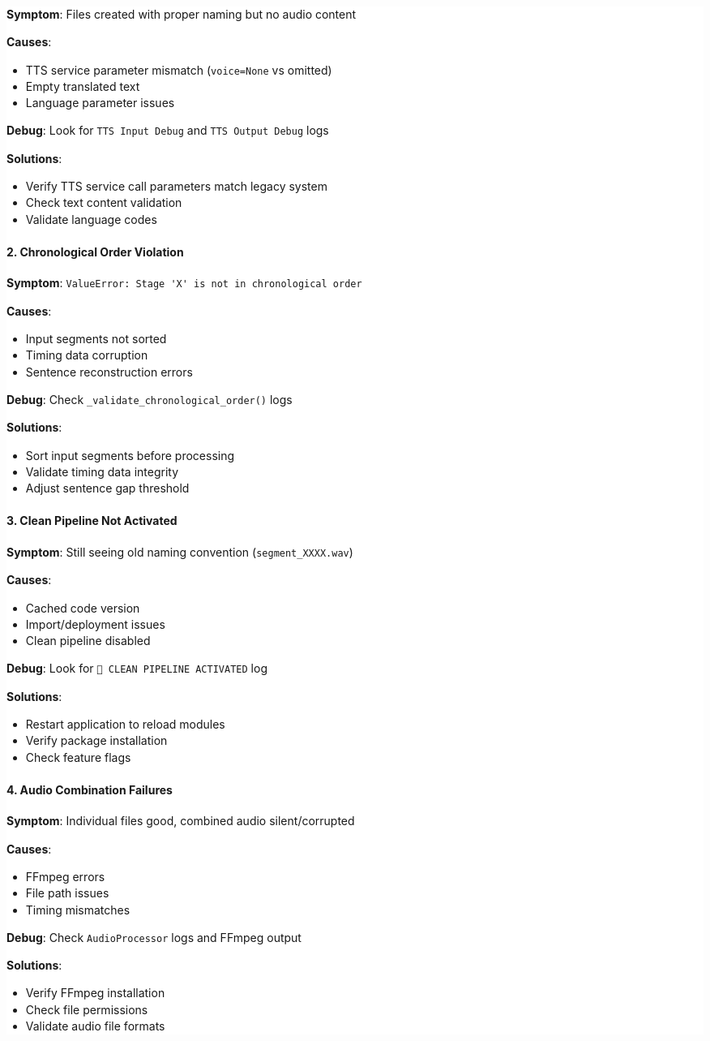 **Symptom**: Files created with proper naming but no audio content

**Causes**:
- TTS service parameter mismatch (`voice=None` vs omitted)
- Empty translated text
- Language parameter issues

**Debug**: Look for `TTS Input Debug` and `TTS Output Debug` logs

**Solutions**:
- Verify TTS service call parameters match legacy system
- Check text content validation
- Validate language codes

#### 2. Chronological Order Violation

**Symptom**: `ValueError: Stage 'X' is not in chronological order`

**Causes**:
- Input segments not sorted
- Timing data corruption
- Sentence reconstruction errors

**Debug**: Check `_validate_chronological_order()` logs

**Solutions**:
- Sort input segments before processing
- Validate timing data integrity
- Adjust sentence gap threshold

#### 3. Clean Pipeline Not Activated

**Symptom**: Still seeing old naming convention (`segment_XXXX.wav`)

**Causes**:
- Cached code version
- Import/deployment issues
- Clean pipeline disabled

**Debug**: Look for `🚀 CLEAN PIPELINE ACTIVATED` log

**Solutions**:
- Restart application to reload modules
- Verify package installation
- Check feature flags

#### 4. Audio Combination Failures

**Symptom**: Individual files good, combined audio silent/corrupted

**Causes**:
- FFmpeg errors
- File path issues
- Timing mismatches

**Debug**: Check `AudioProcessor` logs and FFmpeg output

**Solutions**:
- Verify FFmpeg installation
- Check file permissions
- Validate audio file formats
